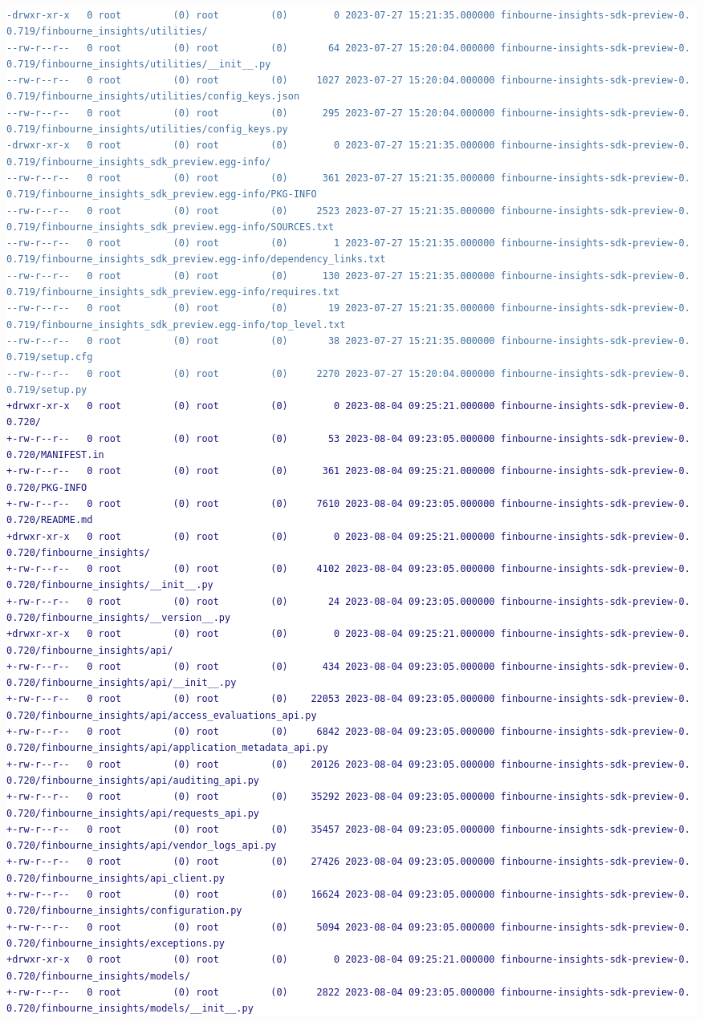 ```diff
-drwxr-xr-x   0 root         (0) root         (0)        0 2023-07-27 15:21:35.000000 finbourne-insights-sdk-preview-0.0.719/finbourne_insights/utilities/
--rw-r--r--   0 root         (0) root         (0)       64 2023-07-27 15:20:04.000000 finbourne-insights-sdk-preview-0.0.719/finbourne_insights/utilities/__init__.py
--rw-r--r--   0 root         (0) root         (0)     1027 2023-07-27 15:20:04.000000 finbourne-insights-sdk-preview-0.0.719/finbourne_insights/utilities/config_keys.json
--rw-r--r--   0 root         (0) root         (0)      295 2023-07-27 15:20:04.000000 finbourne-insights-sdk-preview-0.0.719/finbourne_insights/utilities/config_keys.py
-drwxr-xr-x   0 root         (0) root         (0)        0 2023-07-27 15:21:35.000000 finbourne-insights-sdk-preview-0.0.719/finbourne_insights_sdk_preview.egg-info/
--rw-r--r--   0 root         (0) root         (0)      361 2023-07-27 15:21:35.000000 finbourne-insights-sdk-preview-0.0.719/finbourne_insights_sdk_preview.egg-info/PKG-INFO
--rw-r--r--   0 root         (0) root         (0)     2523 2023-07-27 15:21:35.000000 finbourne-insights-sdk-preview-0.0.719/finbourne_insights_sdk_preview.egg-info/SOURCES.txt
--rw-r--r--   0 root         (0) root         (0)        1 2023-07-27 15:21:35.000000 finbourne-insights-sdk-preview-0.0.719/finbourne_insights_sdk_preview.egg-info/dependency_links.txt
--rw-r--r--   0 root         (0) root         (0)      130 2023-07-27 15:21:35.000000 finbourne-insights-sdk-preview-0.0.719/finbourne_insights_sdk_preview.egg-info/requires.txt
--rw-r--r--   0 root         (0) root         (0)       19 2023-07-27 15:21:35.000000 finbourne-insights-sdk-preview-0.0.719/finbourne_insights_sdk_preview.egg-info/top_level.txt
--rw-r--r--   0 root         (0) root         (0)       38 2023-07-27 15:21:35.000000 finbourne-insights-sdk-preview-0.0.719/setup.cfg
--rw-r--r--   0 root         (0) root         (0)     2270 2023-07-27 15:20:04.000000 finbourne-insights-sdk-preview-0.0.719/setup.py
+drwxr-xr-x   0 root         (0) root         (0)        0 2023-08-04 09:25:21.000000 finbourne-insights-sdk-preview-0.0.720/
+-rw-r--r--   0 root         (0) root         (0)       53 2023-08-04 09:23:05.000000 finbourne-insights-sdk-preview-0.0.720/MANIFEST.in
+-rw-r--r--   0 root         (0) root         (0)      361 2023-08-04 09:25:21.000000 finbourne-insights-sdk-preview-0.0.720/PKG-INFO
+-rw-r--r--   0 root         (0) root         (0)     7610 2023-08-04 09:23:05.000000 finbourne-insights-sdk-preview-0.0.720/README.md
+drwxr-xr-x   0 root         (0) root         (0)        0 2023-08-04 09:25:21.000000 finbourne-insights-sdk-preview-0.0.720/finbourne_insights/
+-rw-r--r--   0 root         (0) root         (0)     4102 2023-08-04 09:23:05.000000 finbourne-insights-sdk-preview-0.0.720/finbourne_insights/__init__.py
+-rw-r--r--   0 root         (0) root         (0)       24 2023-08-04 09:23:05.000000 finbourne-insights-sdk-preview-0.0.720/finbourne_insights/__version__.py
+drwxr-xr-x   0 root         (0) root         (0)        0 2023-08-04 09:25:21.000000 finbourne-insights-sdk-preview-0.0.720/finbourne_insights/api/
+-rw-r--r--   0 root         (0) root         (0)      434 2023-08-04 09:23:05.000000 finbourne-insights-sdk-preview-0.0.720/finbourne_insights/api/__init__.py
+-rw-r--r--   0 root         (0) root         (0)    22053 2023-08-04 09:23:05.000000 finbourne-insights-sdk-preview-0.0.720/finbourne_insights/api/access_evaluations_api.py
+-rw-r--r--   0 root         (0) root         (0)     6842 2023-08-04 09:23:05.000000 finbourne-insights-sdk-preview-0.0.720/finbourne_insights/api/application_metadata_api.py
+-rw-r--r--   0 root         (0) root         (0)    20126 2023-08-04 09:23:05.000000 finbourne-insights-sdk-preview-0.0.720/finbourne_insights/api/auditing_api.py
+-rw-r--r--   0 root         (0) root         (0)    35292 2023-08-04 09:23:05.000000 finbourne-insights-sdk-preview-0.0.720/finbourne_insights/api/requests_api.py
+-rw-r--r--   0 root         (0) root         (0)    35457 2023-08-04 09:23:05.000000 finbourne-insights-sdk-preview-0.0.720/finbourne_insights/api/vendor_logs_api.py
+-rw-r--r--   0 root         (0) root         (0)    27426 2023-08-04 09:23:05.000000 finbourne-insights-sdk-preview-0.0.720/finbourne_insights/api_client.py
+-rw-r--r--   0 root         (0) root         (0)    16624 2023-08-04 09:23:05.000000 finbourne-insights-sdk-preview-0.0.720/finbourne_insights/configuration.py
+-rw-r--r--   0 root         (0) root         (0)     5094 2023-08-04 09:23:05.000000 finbourne-insights-sdk-preview-0.0.720/finbourne_insights/exceptions.py
+drwxr-xr-x   0 root         (0) root         (0)        0 2023-08-04 09:25:21.000000 finbourne-insights-sdk-preview-0.0.720/finbourne_insights/models/
+-rw-r--r--   0 root         (0) root         (0)     2822 2023-08-04 09:23:05.000000 finbourne-insights-sdk-preview-0.0.720/finbourne_insights/models/__init__.py
```